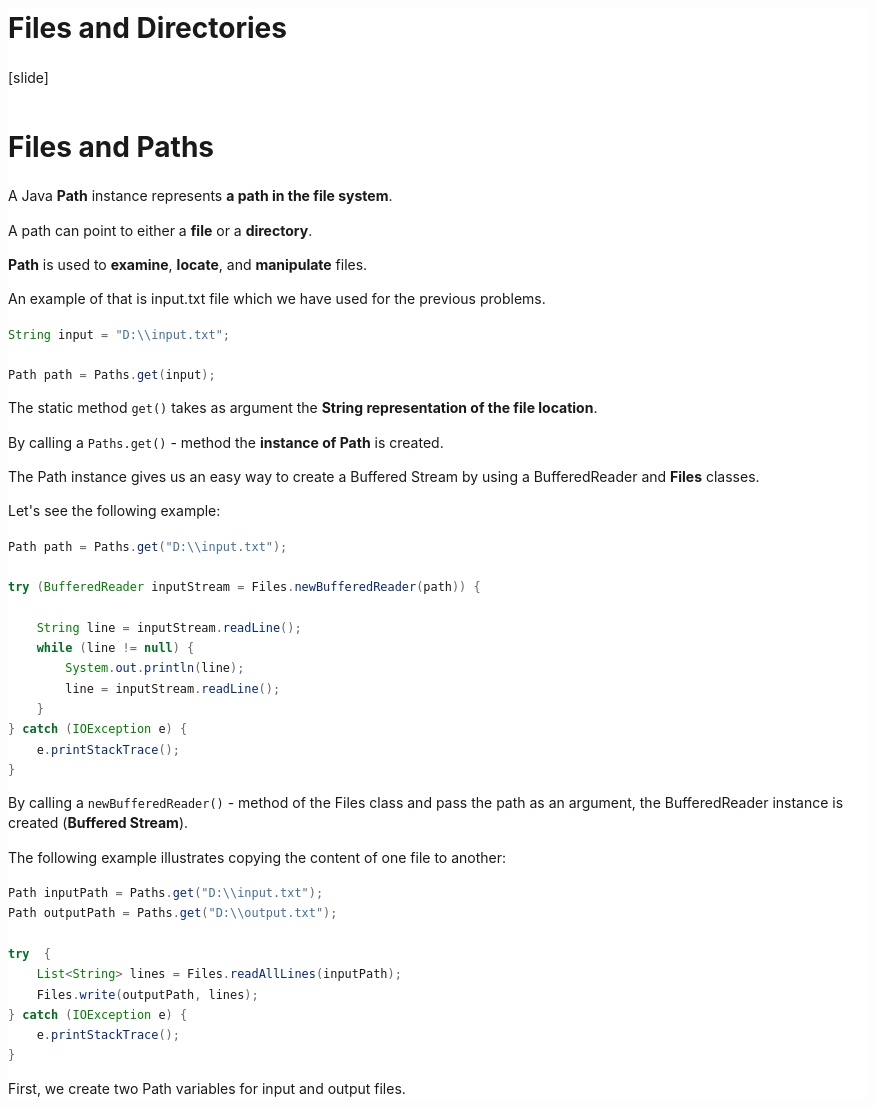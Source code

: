 # Files and Directories

[slide]

# Files and Paths
A Java **Path** instance represents **a path in the file system**.

A path can point to either a **file** or a **directory**.

**Path** is used to **examine**, **locate**, and **manipulate** files.

An example of that is input.txt file which we have used for the previous problems.

```java
String input = "D:\\input.txt";

Path path = Paths.get(input);
```
The static method `get()` takes as argument the **String representation of the file location**.

By calling a `Paths.get()` - method the **instance of Path** is created.

The Path instance gives us an easy way to create a Buffered Stream by using a BufferedReader and **Files** classes.

Let's see the following example:

```java
Path path = Paths.get("D:\\input.txt");

try (BufferedReader inputStream = Files.newBufferedReader(path)) {

    String line = inputStream.readLine();
    while (line != null) {
        System.out.println(line);
        line = inputStream.readLine();
    }
} catch (IOException e) {
    e.printStackTrace();
}
```
By calling a `newBufferedReader()` - method of the Files class and pass the path as an argument, the BufferedReader instance is created (**Buffered Stream**).

The following example illustrates copying the content of one file to another:

```java
Path inputPath = Paths.get("D:\\input.txt");
Path outputPath = Paths.get("D:\\output.txt");

try  {
    List<String> lines = Files.readAllLines(inputPath);
    Files.write(outputPath, lines);
} catch (IOException e) {
    e.printStackTrace();
}
```
First, we create two Path variables for input and output files.
